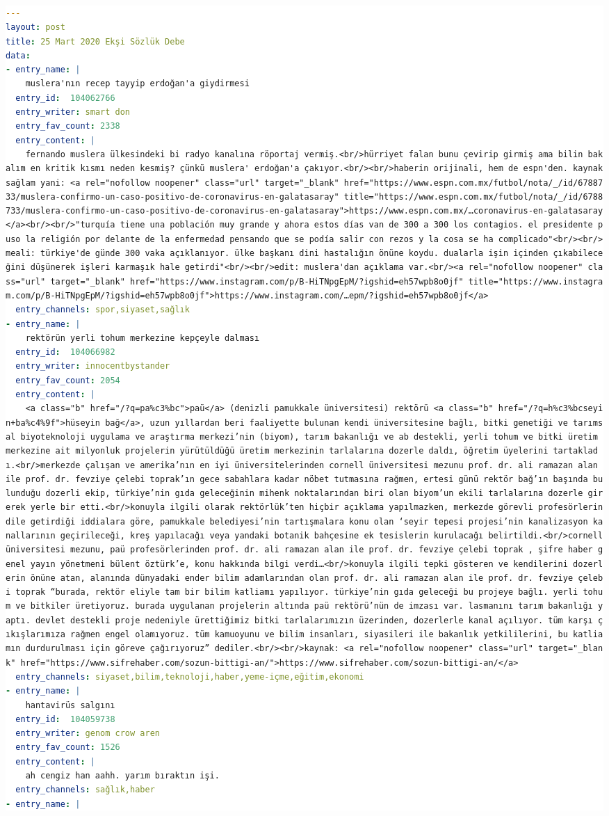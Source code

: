```yaml
---
layout: post
title: 25 Mart 2020 Ekşi Sözlük Debe
data:
- entry_name: |
    muslera'nın recep tayyip erdoğan'a giydirmesi
  entry_id:  104062766
  entry_writer: smart don
  entry_fav_count: 2338
  entry_content: |
    fernando muslera ülkesindeki bi radyo kanalına röportaj vermiş.<br/>hürriyet falan bunu çevirip girmiş ama bilin bakalım en kritik kısmı neden kesmiş? çünkü muslera' erdoğan'a çakıyor.<br/><br/>haberin orijinali, hem de espn'den. kaynak sağlam yani: <a rel="nofollow noopener" class="url" target="_blank" href="https://www.espn.com.mx/futbol/nota/_/id/6788733/muslera-confirmo-un-caso-positivo-de-coronavirus-en-galatasaray" title="https://www.espn.com.mx/futbol/nota/_/id/6788733/muslera-confirmo-un-caso-positivo-de-coronavirus-en-galatasaray">https://www.espn.com.mx/…coronavirus-en-galatasaray</a><br/><br/>"turquía tiene una población muy grande y ahora estos días van de 300 a 300 los contagios. el presidente puso la religión por delante de la enfermedad pensando que se podía salir con rezos y la cosa se ha complicado"<br/><br/>meali: türkiye'de günde 300 vaka açıklanıyor. ülke başkanı dini hastalığın önüne koydu. dualarla işin içinden çıkabileceğini düşünerek işleri karmaşık hale getirdi"<br/><br/>edit: muslera'dan açıklama var.<br/><a rel="nofollow noopener" class="url" target="_blank" href="https://www.instagram.com/p/B-HiTNpgEpM/?igshid=eh57wpb8o0jf" title="https://www.instagram.com/p/B-HiTNpgEpM/?igshid=eh57wpb8o0jf">https://www.instagram.com/…epm/?igshid=eh57wpb8o0jf</a>
  entry_channels: spor,siyaset,sağlık
- entry_name: |
    rektörün yerli tohum merkezine kepçeyle dalması
  entry_id:  104066982
  entry_writer: innocentbystander
  entry_fav_count: 2054
  entry_content: |
    <a class="b" href="/?q=pa%c3%bc">paü</a> (denizli pamukkale üniversitesi) rektörü <a class="b" href="/?q=h%c3%bcseyin+ba%c4%9f">hüseyin bağ</a>, uzun yıllardan beri faaliyette bulunan kendi üniversitesine bağlı, bitki genetiği ve tarımsal biyoteknoloji uygulama ve araştırma merkezi’nin (biyom), tarım bakanlığı ve ab destekli, yerli tohum ve bitki üretim merkezine ait milyonluk projelerin yürütüldüğü üretim merkezinin tarlalarına dozerle daldı, öğretim üyelerini tartakladı.<br/>merkezde çalışan ve amerika’nın en iyi üniversitelerinden cornell üniversitesi mezunu prof. dr. ali ramazan alan ile prof. dr. fevziye çelebi toprak’ın gece sabahlara kadar nöbet tutmasına rağmen, ertesi günü rektör bağ’ın başında bulunduğu dozerli ekip, türkiye’nin gıda geleceğinin mihenk noktalarından biri olan biyom’un ekili tarlalarına dozerle girerek yerle bir etti.<br/>konuyla ilgili olarak rektörlük’ten hiçbir açıklama yapılmazken, merkezde görevli profesörlerin dile getirdiği iddialara göre, pamukkale belediyesi’nin tartışmalara konu olan ‘seyir tepesi projesi’nin kanalizasyon kanallarının geçirileceği, kreş yapılacağı veya yandaki botanik bahçesine ek tesislerin kurulacağı belirtildi.<br/>cornell üniversitesi mezunu, paü profesörlerinden prof. dr. ali ramazan alan ile prof. dr. fevziye çelebi toprak , şifre haber genel yayın yönetmeni bülent öztürk’e, konu hakkında bilgi verdi…<br/>konuyla ilgili tepki gösteren ve kendilerini dozerlerin önüne atan, alanında dünyadaki ender bilim adamlarından olan prof. dr. ali ramazan alan ile prof. dr. fevziye çelebi toprak “burada, rektör eliyle tam bir bilim katliamı yapılıyor. türkiye’nin gıda geleceği bu projeye bağlı. yerli tohum ve bitkiler üretiyoruz. burada uygulanan projelerin altında paü rektörü’nün de imzası var. lasmanını tarım bakanlığı yaptı. devlet destekli proje nedeniyle ürettiğimiz bitki tarlalarımızın üzerinden, dozerlerle kanal açılıyor. tüm karşı çıkışlarımıza rağmen engel olamıyoruz. tüm kamuoyunu ve bilim insanları, siyasileri ile bakanlık yetkililerini, bu katliamın durdurulması için göreve çağırıyoruz” dediler.<br/><br/>kaynak: <a rel="nofollow noopener" class="url" target="_blank" href="https://www.sifrehaber.com/sozun-bittigi-an/">https://www.sifrehaber.com/sozun-bittigi-an/</a>
  entry_channels: siyaset,bilim,teknoloji,haber,yeme-içme,eğitim,ekonomi
- entry_name: |
    hantavirüs salgını
  entry_id:  104059738
  entry_writer: genom crow aren
  entry_fav_count: 1526
  entry_content: |
    ah cengiz han aahh. yarım bıraktın işi.
  entry_channels: sağlık,haber
- entry_name: |
```